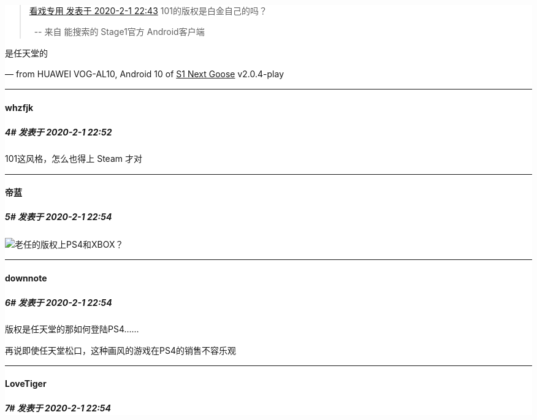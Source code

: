 
<blockquote><a href="httphttps://bbs.saraba1st.com/2b/forum.php?mod=redirect&amp;goto=findpost&amp;pid=46301263&amp;ptid=1911791" target="_blank">看戏专用 发表于 2020-2-1 22:43</a>
101的版权是白金自己的吗？

  -- 来自 能搜索的 Stage1官方 Android客户端</blockquote>
是任天堂的

— from HUAWEI VOG-AL10, Android 10 of [S1 Next Goose](https://pan.baidu.com/s/1mi43uRm) v2.0.4-play







-----

####  whzfjk  
##### 4#       发表于 2020-2-1 22:52




101这风格，怎么也得上 Steam 才对







-----

####  帝蓝  
##### 5#       发表于 2020-2-1 22:54



<img src="https://static.saraba1st.com/image/smiley/face2017/001.png" referrerpolicy="no-referrer">老任的版权上PS4和XBOX？







-----

####  downnote  
##### 6#       发表于 2020-2-1 22:54




版权是任天堂的那如何登陆PS4……

再说即使任天堂松口，这种画风的游戏在PS4的销售不容乐观







-----

####  LoveTiger  
##### 7#       发表于 2020-2-1 22:54
